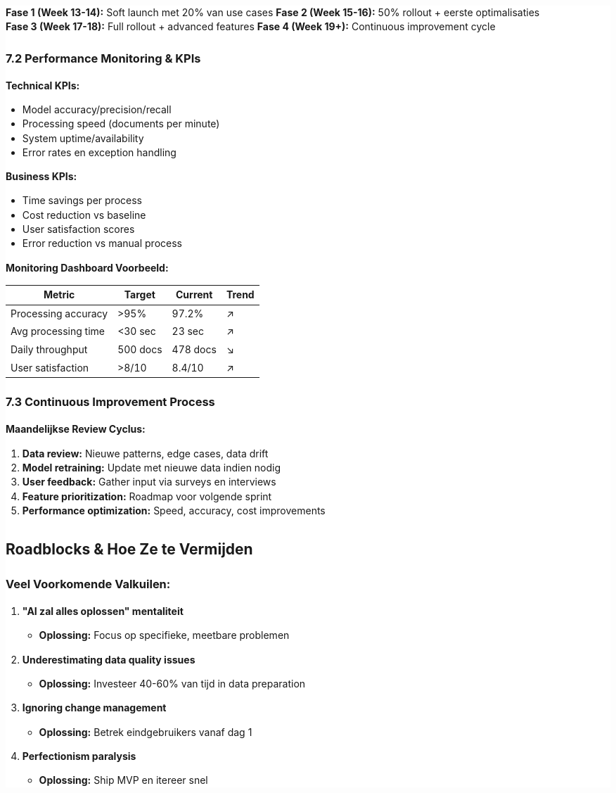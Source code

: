 **Fase 1 (Week 13-14):** Soft launch met 20% van use cases
**Fase 2 (Week 15-16):** 50% rollout + eerste optimalisaties  
**Fase 3 (Week 17-18):** Full rollout + advanced features
**Fase 4 (Week 19+):** Continuous improvement cycle

### 7.2 Performance Monitoring & KPIs

**Technical KPIs:**
- Model accuracy/precision/recall
- Processing speed (documents per minute)
- System uptime/availability
- Error rates en exception handling

**Business KPIs:**
- Time savings per process
- Cost reduction vs baseline
- User satisfaction scores
- Error reduction vs manual process

**Monitoring Dashboard Voorbeeld:**

| Metric | Target | Current | Trend |
|--------|--------|---------|-------|
| Processing accuracy | >95% | 97.2% | ↗️ |
| Avg processing time | <30 sec | 23 sec | ↗️ |  
| Daily throughput | 500 docs | 478 docs | ↘️ |
| User satisfaction | >8/10 | 8.4/10 | ↗️ |

### 7.3 Continuous Improvement Process

**Maandelijkse Review Cyclus:**
1. **Data review:** Nieuwe patterns, edge cases, data drift
2. **Model retraining:** Update met nieuwe data indien nodig
3. **User feedback:** Gather input via surveys en interviews
4. **Feature prioritization:** Roadmap voor volgende sprint
5. **Performance optimization:** Speed, accuracy, cost improvements

## Roadblocks & Hoe Ze te Vermijden

### Veel Voorkomende Valkuilen:

1. **"AI zal alles oplossen" mentaliteit**
   - **Oplossing:** Focus op specifieke, meetbare problemen

2. **Underestimating data quality issues**  
   - **Oplossing:** Investeer 40-60% van tijd in data preparation

3. **Ignoring change management**
   - **Oplossing:** Betrek eindgebruikers vanaf dag 1

4. **Perfectionism paralysis**
   - **Oplossing:** Ship MVP en itereer snel
